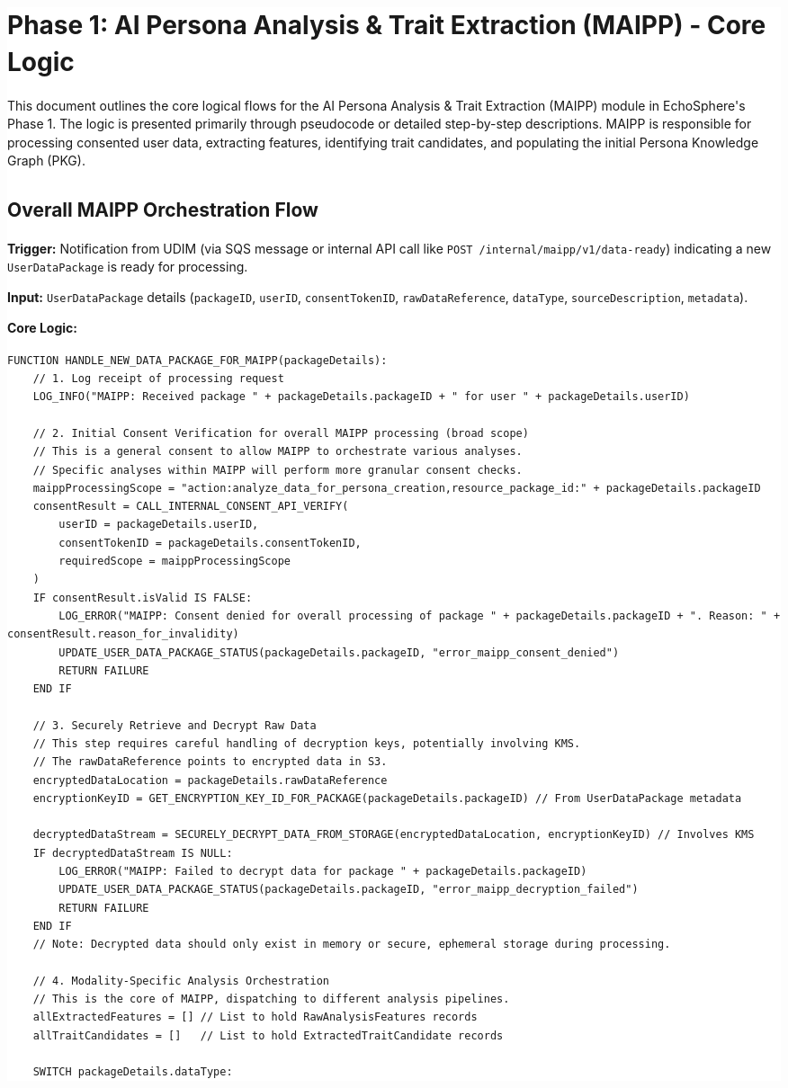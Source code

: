 # Phase 1: AI Persona Analysis & Trait Extraction (MAIPP) - Core Logic

This document outlines the core logical flows for the AI Persona Analysis & Trait Extraction (MAIPP) module in EchoSphere's Phase 1. The logic is presented primarily through pseudocode or detailed step-by-step descriptions. MAIPP is responsible for processing consented user data, extracting features, identifying trait candidates, and populating the initial Persona Knowledge Graph (PKG).

## Overall MAIPP Orchestration Flow

**Trigger:** Notification from UDIM (via SQS message or internal API call like `POST /internal/maipp/v1/data-ready`) indicating a new `UserDataPackage` is ready for processing.

**Input:** `UserDataPackage` details (`packageID`, `userID`, `consentTokenID`, `rawDataReference`, `dataType`, `sourceDescription`, `metadata`).

**Core Logic:**
```pseudocode
FUNCTION HANDLE_NEW_DATA_PACKAGE_FOR_MAIPP(packageDetails):
    // 1. Log receipt of processing request
    LOG_INFO("MAIPP: Received package " + packageDetails.packageID + " for user " + packageDetails.userID)

    // 2. Initial Consent Verification for overall MAIPP processing (broad scope)
    // This is a general consent to allow MAIPP to orchestrate various analyses.
    // Specific analyses within MAIPP will perform more granular consent checks.
    maippProcessingScope = "action:analyze_data_for_persona_creation,resource_package_id:" + packageDetails.packageID
    consentResult = CALL_INTERNAL_CONSENT_API_VERIFY(
        userID = packageDetails.userID,
        consentTokenID = packageDetails.consentTokenID,
        requiredScope = maippProcessingScope
    )
    IF consentResult.isValid IS FALSE:
        LOG_ERROR("MAIPP: Consent denied for overall processing of package " + packageDetails.packageID + ". Reason: " + consentResult.reason_for_invalidity)
        UPDATE_USER_DATA_PACKAGE_STATUS(packageDetails.packageID, "error_maipp_consent_denied")
        RETURN FAILURE
    END IF

    // 3. Securely Retrieve and Decrypt Raw Data
    // This step requires careful handling of decryption keys, potentially involving KMS.
    // The rawDataReference points to encrypted data in S3.
    encryptedDataLocation = packageDetails.rawDataReference
    encryptionKeyID = GET_ENCRYPTION_KEY_ID_FOR_PACKAGE(packageDetails.packageID) // From UserDataPackage metadata

    decryptedDataStream = SECURELY_DECRYPT_DATA_FROM_STORAGE(encryptedDataLocation, encryptionKeyID) // Involves KMS
    IF decryptedDataStream IS NULL:
        LOG_ERROR("MAIPP: Failed to decrypt data for package " + packageDetails.packageID)
        UPDATE_USER_DATA_PACKAGE_STATUS(packageDetails.packageID, "error_maipp_decryption_failed")
        RETURN FAILURE
    END IF
    // Note: Decrypted data should only exist in memory or secure, ephemeral storage during processing.

    // 4. Modality-Specific Analysis Orchestration
    // This is the core of MAIPP, dispatching to different analysis pipelines.
    allExtractedFeatures = [] // List to hold RawAnalysisFeatures records
    allTraitCandidates = []   // List to hold ExtractedTraitCandidate records

    SWITCH packageDetails.dataType:
```